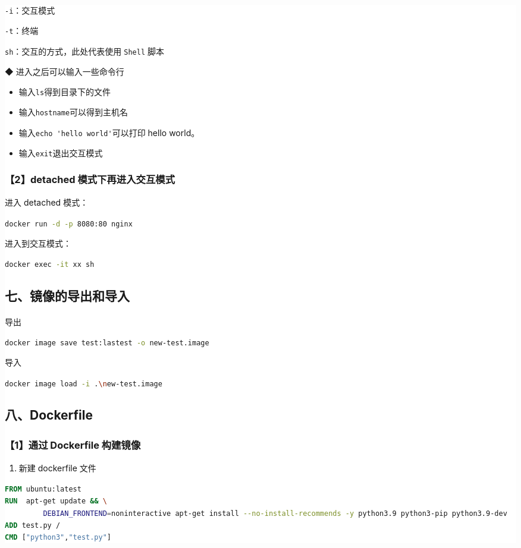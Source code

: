 `-i`：交互模式

`-t`：终端

`sh`：交互的方式，此处代表使用 `Shell` 脚本

◆ 进入之后可以输入一些命令行

- 输入`ls`得到目录下的文件

- 输入`hostname`可以得到主机名

- 输入`echo 'hello world'`可以打印 hello world。

- 输入`exit`退出交互模式

### 【2】detached 模式下再进入交互模式

进入 detached 模式：

```bash
docker run -d -p 8080:80 nginx
```

进入到交互模式：

```bash
docker exec -it xx sh
```

## 七、镜像的导出和导入

导出

```bash
docker image save test:lastest -o new-test.image
```

导入

```bash
docker image load -i .\new-test.image
```

## 八、Dockerfile

### 【1】通过 Dockerfile 构建镜像

1. 新建 dockerfile 文件

```dockerfile
FROM ubuntu:latest
RUN  apt-get update && \
         DEBIAN_FRONTEND=noninteractive apt-get install --no-install-recommends -y python3.9 python3-pip python3.9-dev
ADD test.py /
CMD ["python3","test.py"]
```
